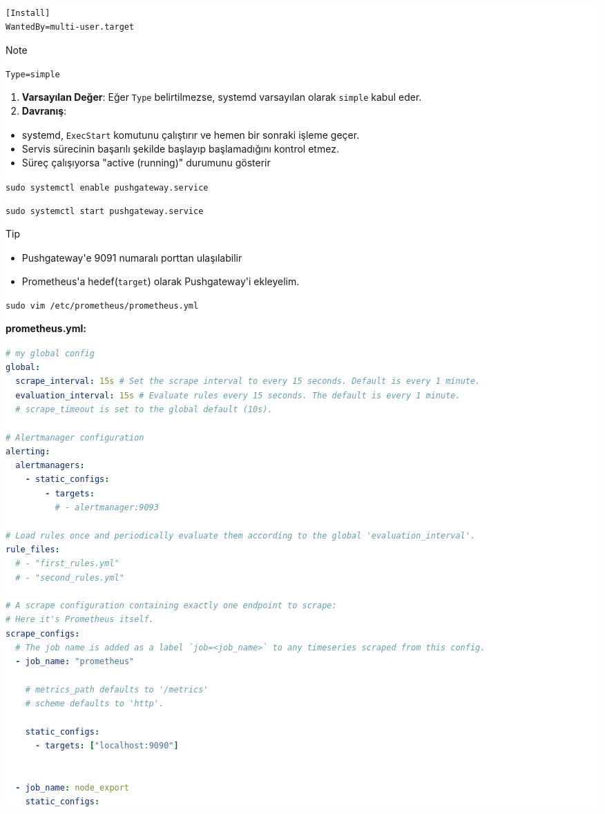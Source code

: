 ```systemd
[Install]
WantedBy=multi-user.target
```


> [!NOTE]
> `Type=simple`
> 1. **Varsayılan Değer**: Eğer `Type` belirtilmezse, systemd varsayılan olarak `simple` kabul eder.
> 2. **Davranış**:
> 	- systemd, `ExecStart` komutunu çalıştırır ve hemen bir sonraki işleme geçer.
> 	- Servis sürecinin başarılı şekilde başlayıp başlamadığını kontrol etmez.
> 	- Süreç çalışıyorsa "active (running)" durumunu gösterir


```shell
sudo systemctl enable pushgateway.service
```

```shell
sudo systemctl start pushgateway.service
```


> [!TIP]
> + Pushgateway'e 9091 numaralı porttan ulaşılabilir

+ Prometheus'a hedef(`target`) olarak Pushgateway'i ekleyelim.

```shell
sudo vim /etc/prometheus/prometheus.yml
```

**prometheus.yml:**

```yaml
# my global config
global:
  scrape_interval: 15s # Set the scrape interval to every 15 seconds. Default is every 1 minute.
  evaluation_interval: 15s # Evaluate rules every 15 seconds. The default is every 1 minute.
  # scrape_timeout is set to the global default (10s).

# Alertmanager configuration
alerting:
  alertmanagers:
    - static_configs:
        - targets:
          # - alertmanager:9093

# Load rules once and periodically evaluate them according to the global 'evaluation_interval'.
rule_files:
  # - "first_rules.yml"
  # - "second_rules.yml"

# A scrape configuration containing exactly one endpoint to scrape:
# Here it's Prometheus itself.
scrape_configs:
  # The job name is added as a label `job=<job_name>` to any timeseries scraped from this config.
  - job_name: "prometheus"

    # metrics_path defaults to '/metrics'
    # scheme defaults to 'http'.

    static_configs:
      - targets: ["localhost:9090"]


  - job_name: node_export
    static_configs:
```